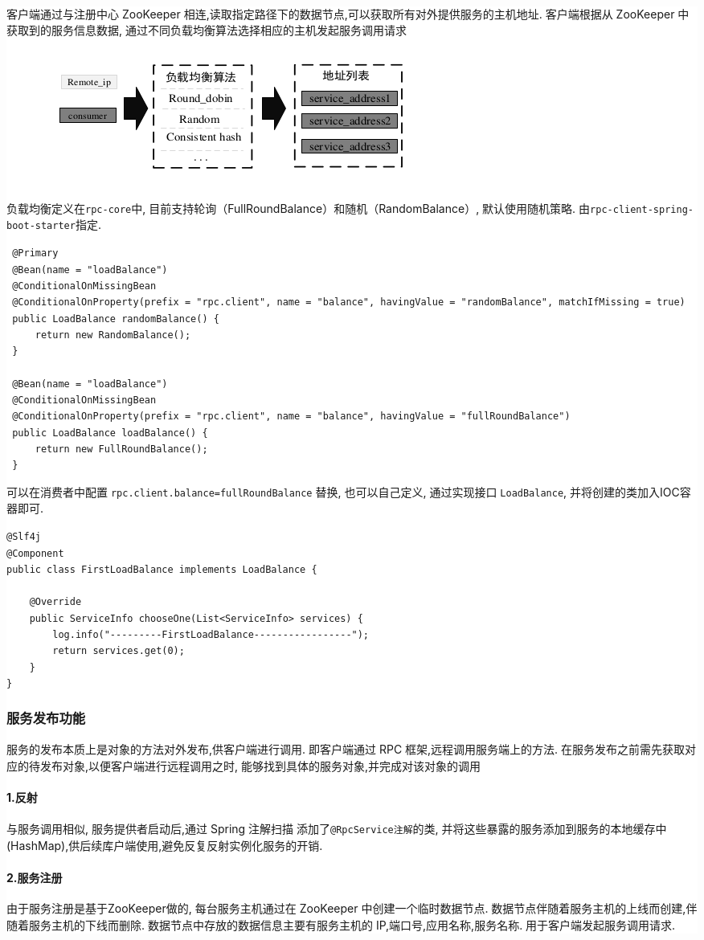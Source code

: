 客户端通过与注册中心 ZooKeeper 相连,读取指定路径下的数据节点,可以获取所有对外提供服务的主机地址.
客户端根据从 ZooKeeper 中获取到的服务信息数据, 通过不同负载均衡算法选择相应的主机发起服务调用请求

![负载均衡](pics/img/负载均衡.png)

负载均衡定义在`rpc-core`中, 目前支持轮询（FullRoundBalance）和随机（RandomBalance）, 默认使用随机策略. 由`rpc-client-spring-boot-starter`指定. 
```
 @Primary
 @Bean(name = "loadBalance")
 @ConditionalOnMissingBean
 @ConditionalOnProperty(prefix = "rpc.client", name = "balance", havingValue = "randomBalance", matchIfMissing = true)
 public LoadBalance randomBalance() {
     return new RandomBalance();
 }

 @Bean(name = "loadBalance")
 @ConditionalOnMissingBean
 @ConditionalOnProperty(prefix = "rpc.client", name = "balance", havingValue = "fullRoundBalance")
 public LoadBalance loadBalance() {
     return new FullRoundBalance();
 } 
```
可以在消费者中配置 `rpc.client.balance=fullRoundBalance` 替换, 也可以自己定义, 通过实现接口 `LoadBalance`, 并将创建的类加入IOC容器即可. 
```
@Slf4j
@Component
public class FirstLoadBalance implements LoadBalance {

    @Override
    public ServiceInfo chooseOne(List<ServiceInfo> services) {
        log.info("---------FirstLoadBalance-----------------");
        return services.get(0);
    }
}
```
### 服务发布功能
服务的发布本质上是对象的方法对外发布,供客户端进行调用. 即客户端通过 RPC 框架,远程调用服务端上的方法. 
在服务发布之前需先获取对应的待发布对象,以便客户端进行远程调用之时, 能够找到具体的服务对象,并完成对该对象的调用
#### 1.反射
与服务调用相似, 服务提供者启动后,通过 Spring 注解扫描 添加了`@RpcService注解`的类,
并将这些暴露的服务添加到服务的本地缓存中(HashMap),供后续库户端使用,避免反复反射实例化服务的开销.
#### 2.服务注册
由于服务注册是基于ZooKeeper做的, 每台服务主机通过在 ZooKeeper 中创建一个临时数据节点. 
数据节点伴随着服务主机的上线而创建,伴随着服务主机的下线而删除. 
数据节点中存放的数据信息主要有服务主机的 IP,端口号,应用名称,服务名称. 用于客户端发起服务调用请求. 

